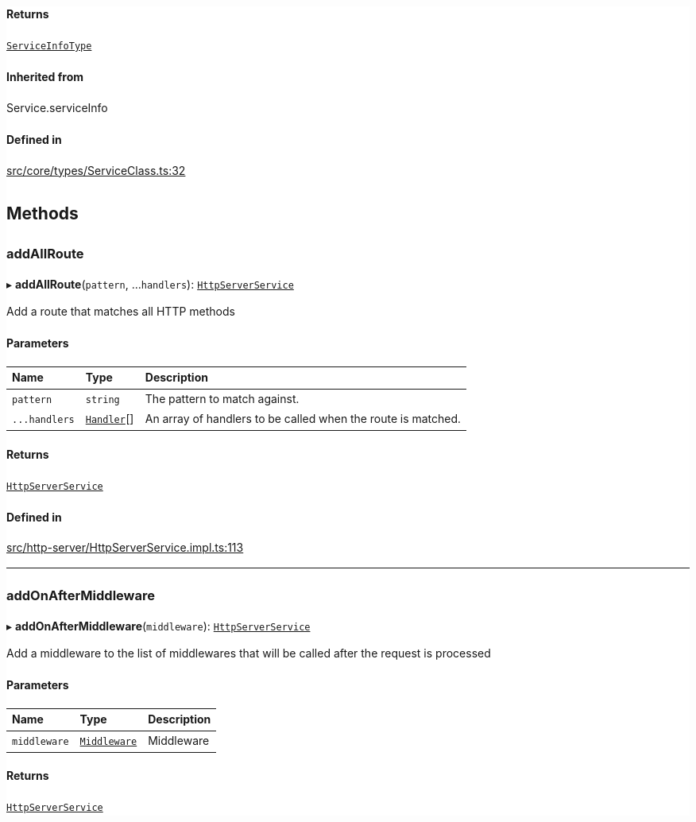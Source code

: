 #### Returns

[`ServiceInfoType`](../modules.md#serviceinfotype)

#### Inherited from

Service.serviceInfo

#### Defined in

[src/core/types/ServiceClass.ts:32](https://github.com/sebastianwessel/purista/blob/40390cf/src/core/types/ServiceClass.ts#L32)

## Methods

### addAllRoute

▸ **addAllRoute**(`pattern`, ...`handlers`): [`HttpServerService`](HttpServerService.md)

Add a route that matches all HTTP methods

#### Parameters

| Name | Type | Description |
| :------ | :------ | :------ |
| `pattern` | `string` | The pattern to match against. |
| `...handlers` | [`Handler`](../modules.md#handler)[] | An array of handlers to be called when the route is matched. |

#### Returns

[`HttpServerService`](HttpServerService.md)

#### Defined in

[src/http-server/HttpServerService.impl.ts:113](https://github.com/sebastianwessel/purista/blob/40390cf/src/http-server/HttpServerService.impl.ts#L113)

___

### addOnAfterMiddleware

▸ **addOnAfterMiddleware**(`middleware`): [`HttpServerService`](HttpServerService.md)

Add a middleware to the list of middlewares that will be called after the request is processed

#### Parameters

| Name | Type | Description |
| :------ | :------ | :------ |
| `middleware` | [`Middleware`](../modules.md#middleware) | Middleware |

#### Returns

[`HttpServerService`](HttpServerService.md)
